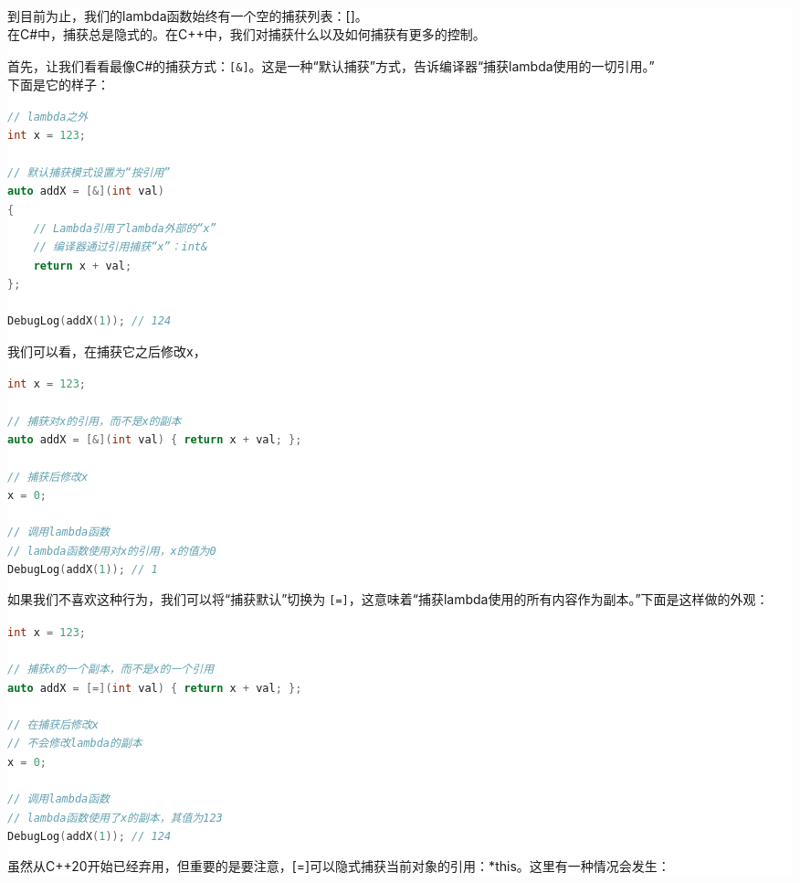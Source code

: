 到目前为止，我们的lambda函数始终有一个空的捕获列表：[]。
</br>在C#中，捕获总是隐式的。在C++中，我们对捕获什么以及如何捕获有更多的控制。

首先，让我们看看最像C#的捕获方式：`[&]`。这是一种“默认捕获”方式，告诉编译器“捕获lambda使用的一切引用。”
</br>下面是它的样子：

```c++
// lambda之外
int x = 123;
 
// 默认捕获模式设置为“按引用”
auto addX = [&](int val)
{
    // Lambda引用了lambda外部的“x”
    // 编译器通过引用捕获“x”：int&
    return x + val;
};
 
DebugLog(addX(1)); // 124
```

我们可以看，在捕获它之后修改x，

```c++
int x = 123;
 
// 捕获对x的引用，而不是x的副本
auto addX = [&](int val) { return x + val; };
 
// 捕获后修改x
x = 0;
 
// 调用lambda函数
// lambda函数使用对x的引用，x的值为0
DebugLog(addX(1)); // 1
```

如果我们不喜欢这种行为，我们可以将“捕获默认”切换为 `[=]`，这意味着“捕获lambda使用的所有内容作为副本。”下面是这样做的外观：

```c++
int x = 123;
 
// 捕获x的一个副本，而不是x的一个引用
auto addX = [=](int val) { return x + val; };
 
// 在捕获后修改x
// 不会修改lambda的副本
x = 0;
 
// 调用lambda函数
// lambda函数使用了x的副本，其值为123
DebugLog(addX(1)); // 124
```

虽然从C++20开始已经弃用，但重要的是要注意，[=]可以隐式捕获当前对象的引用：*this。这里有一种情况会发生：
